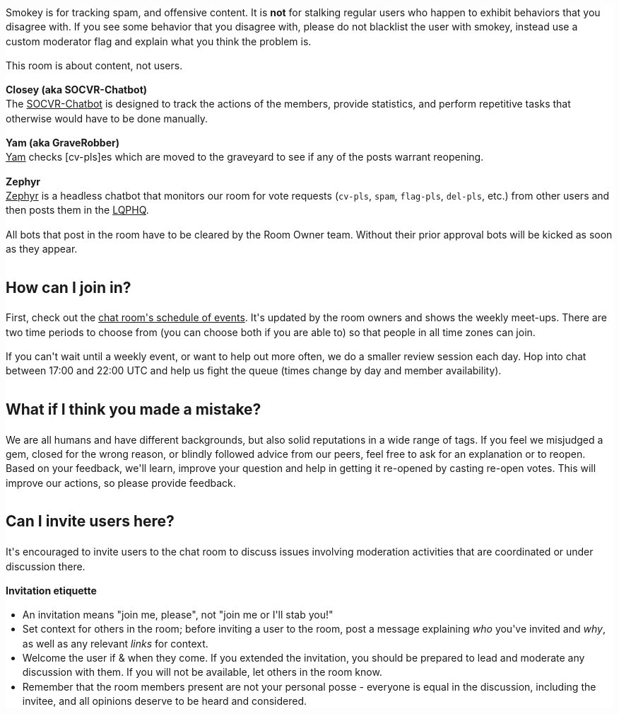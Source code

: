Smokey is for tracking spam, and offensive content. It is **not** for stalking regular users who happen to exhibit behaviors that you disagree with. If you see some behavior that you disagree with, please do not blacklist the user with smokey, instead use a custom moderator flag and explain what you think the problem is.

This room is about content, not users.

**Closey (aka SOCVR-Chatbot)**  
The [SOCVR-Chatbot](https://github.com/SO-Close-Vote-Reviewers/SOCVR-Chatbot) is designed to track the actions of the members, provide statistics, and perform repetitive tasks that otherwise would have to be done manually.

**Yam (aka GraveRobber)**  
[Yam](https://github.com/SO-Close-Vote-Reviewers/GraveRobber) checks [cv-pls]es which are moved to the graveyard to see if any of the posts warrant reopening.

**Zephyr**  
[Zephyr](https://github.com/AWegnerGitHub/SE_Zephyr_VoteRequest_bot) is a headless chatbot that monitors our room for vote requests (`cv-pls`, `spam`, `flag-pls`, `del-pls`, etc.) from other users and then posts them in the [LQPHQ](http://chat.meta.stackexchange.com/rooms/773/low-quality-posts-hq).

All bots that post in the room have to be cleared by the Room Owner team. Without their prior approval bots will be kicked as soon as they appear.

## How can I join in?

First, check out the [chat room's schedule of events](http://chat.stackoverflow.com/rooms/info/41570/so-close-vote-reviewers?tab=schedule). It's updated by the room owners and shows the weekly meet-ups. There are two time periods to choose from (you can choose both if you are able to) so that people in all time zones can join.

If you can't wait until a weekly event, or want to help out more often, we do a smaller review session each day. Hop into chat between 17:00 and 22:00 UTC and help us fight the queue (times change by day and member availability).

## What if I think you made a mistake?

We are all humans and have different backgrounds, but also solid reputations in a wide range of tags. If you feel we misjudged a gem, closed for the wrong reason, or blindly followed advice from our peers, feel free to ask for an explanation or to reopen. Based on your feedback, we'll learn, improve your question and help in getting it re-opened by casting re-open votes. This will improve our actions, so please provide feedback.

## Can I invite users here?

It's encouraged to invite users to the chat room to discuss issues involving moderation activities that are coordinated or under discussion there.

**Invitation etiquette**

- An invitation means "join me, please", not "join me or I'll stab you!"
- Set context for others in the room; before inviting a user to the room, post a message explaining _who_ you've invited and _why_, as well as any relevant _links_ for context.
- Welcome the user if & when they come. If you extended the invitation, you should be prepared to lead and moderate any discussion with them. If you will not be available, let others in the room know.
- Remember that the room members present are not your personal posse - everyone is equal in the discussion, including the invitee, and all opinions deserve to be heard and considered.


 [1]: http://meta.stackexchange.com/questions/173513/turbocharging-the-roomba-solutions-for-premature-deletion
 [2]: http://stackoverflow.com/help/be-nice